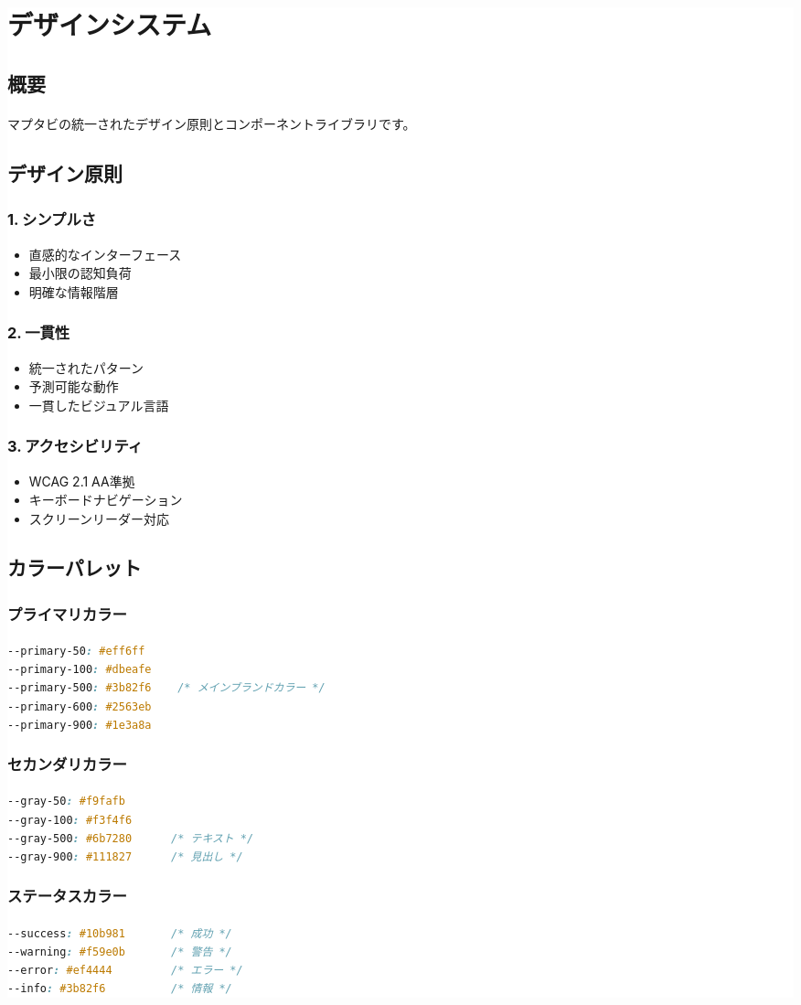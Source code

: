 # デザインシステム

## 概要
マプタビの統一されたデザイン原則とコンポーネントライブラリです。

## デザイン原則

### 1. シンプルさ
- 直感的なインターフェース
- 最小限の認知負荷
- 明確な情報階層

### 2. 一貫性
- 統一されたパターン
- 予測可能な動作
- 一貫したビジュアル言語

### 3. アクセシビリティ
- WCAG 2.1 AA準拠
- キーボードナビゲーション
- スクリーンリーダー対応

## カラーパレット

### プライマリカラー
```css
--primary-50: #eff6ff
--primary-100: #dbeafe
--primary-500: #3b82f6    /* メインブランドカラー */
--primary-600: #2563eb
--primary-900: #1e3a8a
```

### セカンダリカラー
```css
--gray-50: #f9fafb
--gray-100: #f3f4f6
--gray-500: #6b7280      /* テキスト */
--gray-900: #111827      /* 見出し */
```

### ステータスカラー
```css
--success: #10b981       /* 成功 */
--warning: #f59e0b       /* 警告 */
--error: #ef4444         /* エラー */
--info: #3b82f6          /* 情報 */
```
